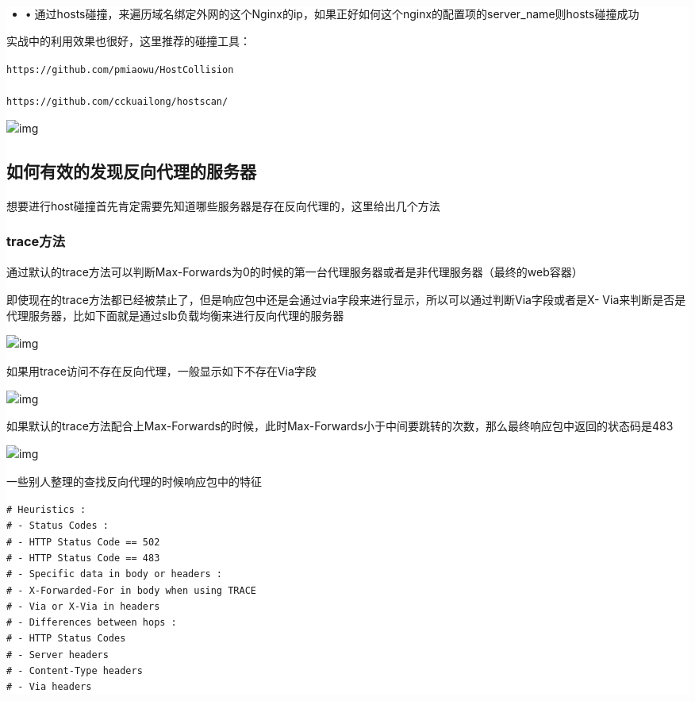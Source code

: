   * • 通过hosts碰撞，来遍历域名绑定外网的这个Nginx的ip，如果正好如何这个nginx的配置项的server_name则hosts碰撞成功

实战中的利用效果也很好，这里推荐的碰撞工具：

    
    
    https://github.com/pmiaowu/HostCollision  
      
    https://github.com/cckuailong/hostscan/

![](https://gitee.com/fuli009/images/raw/master/public/20230317155124.png)img

## 如何有效的发现反向代理的服务器

想要进行host碰撞首先肯定需要先知道哪些服务器是存在反向代理的，这里给出几个方法

### trace方法

通过默认的trace方法可以判断Max-Forwards为0的时候的第一台代理服务器或者是非代理服务器（最终的web容器）

即使现在的trace方法都已经被禁止了，但是响应包中还是会通过via字段来进行显示，所以可以通过判断Via字段或者是X-
Via来判断是否是代理服务器，比如下面就是通过slb负载均衡来进行反向代理的服务器

![](https://gitee.com/fuli009/images/raw/master/public/20230317155126.png)img

如果用trace访问不存在反向代理，一般显示如下不存在Via字段

![](https://gitee.com/fuli009/images/raw/master/public/20230317155127.png)img

如果默认的trace方法配合上Max-Forwards的时候，此时Max-Forwards小于中间要跳转的次数，那么最终响应包中返回的状态码是483

![](https://gitee.com/fuli009/images/raw/master/public/20230317155129.png)img

一些别人整理的查找反向代理的时候响应包中的特征

    
    
    # Heuristics :  
    # - Status Codes :  
    # - HTTP Status Code == 502  
    # - HTTP Status Code == 483  
    # - Specific data in body or headers :  
    # - X-Forwarded-For in body when using TRACE  
    # - Via or X-Via in headers  
    # - Differences between hops :  
    # - HTTP Status Codes  
    # - Server headers  
    # - Content-Type headers  
    # - Via headers  